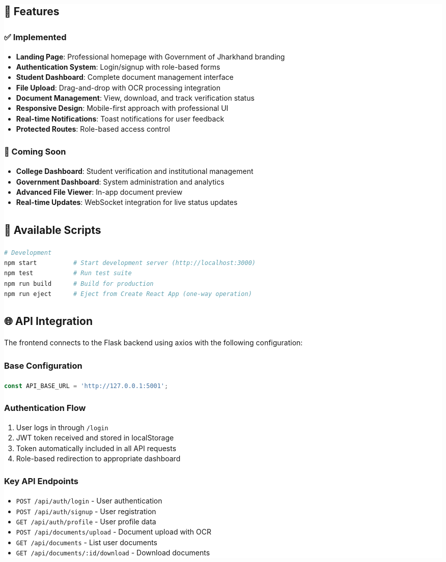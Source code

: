 ## 🎨 Features

### ✅ Implemented
- **Landing Page**: Professional homepage with Government of Jharkhand branding
- **Authentication System**: Login/signup with role-based forms
- **Student Dashboard**: Complete document management interface
- **File Upload**: Drag-and-drop with OCR processing integration
- **Document Management**: View, download, and track verification status
- **Responsive Design**: Mobile-first approach with professional UI
- **Real-time Notifications**: Toast notifications for user feedback
- **Protected Routes**: Role-based access control

### 🚧 Coming Soon
- **College Dashboard**: Student verification and institutional management
- **Government Dashboard**: System administration and analytics
- **Advanced File Viewer**: In-app document preview
- **Real-time Updates**: WebSocket integration for live status updates

## 🔧 Available Scripts

```bash
# Development
npm start          # Start development server (http://localhost:3000)
npm test           # Run test suite
npm run build      # Build for production
npm run eject      # Eject from Create React App (one-way operation)
```

## 🌐 API Integration

The frontend connects to the Flask backend using axios with the following configuration:

### Base Configuration
```javascript
const API_BASE_URL = 'http://127.0.0.1:5001';
```

### Authentication Flow
1. User logs in through `/login`
2. JWT token received and stored in localStorage
3. Token automatically included in all API requests
4. Role-based redirection to appropriate dashboard

### Key API Endpoints
- `POST /api/auth/login` - User authentication
- `POST /api/auth/signup` - User registration
- `GET /api/auth/profile` - User profile data
- `POST /api/documents/upload` - Document upload with OCR
- `GET /api/documents` - List user documents
- `GET /api/documents/:id/download` - Download documents
